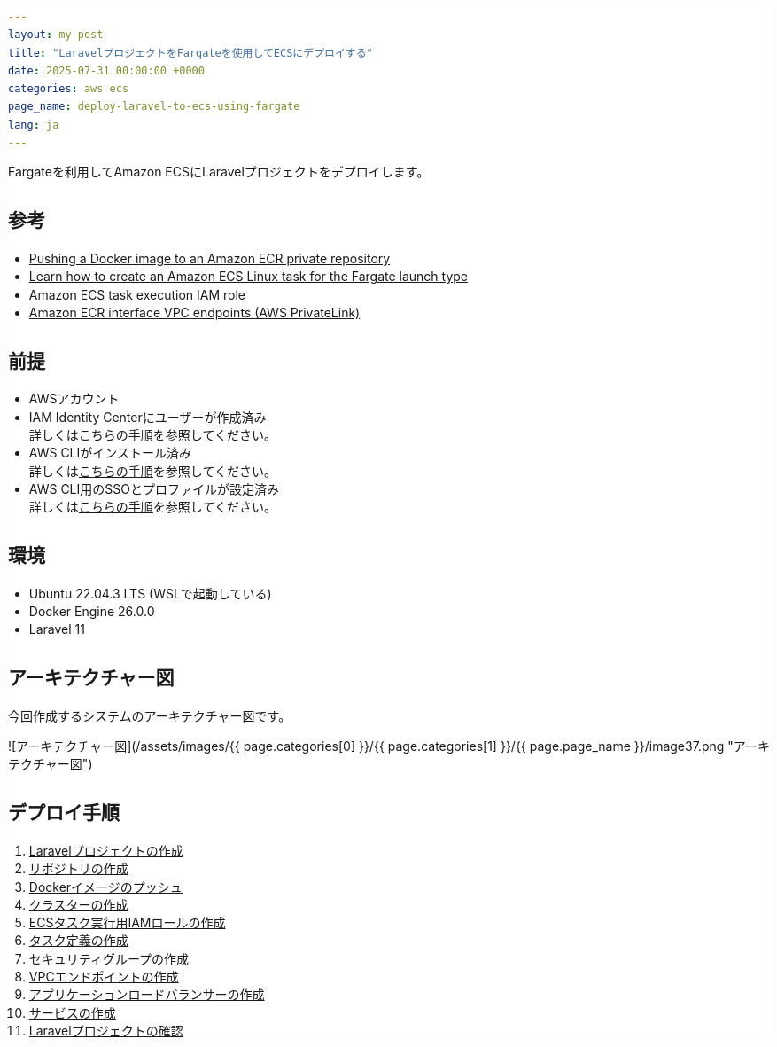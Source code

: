 ```yaml
---
layout: my-post
title: "LaravelプロジェクトをFargateを使用してECSにデプロイする"
date: 2025-07-31 00:00:00 +0000
categories: aws ecs
page_name: deploy-laravel-to-ecs-using-fargate
lang: ja
---
```


Fargateを利用してAmazon ECSにLaravelプロジェクトをデプロイします。

## 参考
- [Pushing a Docker image to an Amazon ECR private repository](https://docs.aws.amazon.com/AmazonECR/latest/userguide/docker-push-ecr-image.html)
- [Learn how to create an Amazon ECS Linux task for the Fargate launch type](https://docs.aws.amazon.com/AmazonECS/latest/developerguide/getting-started-fargate.html)
- [Amazon ECS task execution IAM role](https://docs.aws.amazon.com/AmazonECS/latest/developerguide/task_execution_IAM_role.html)
- [Amazon ECR interface VPC endpoints (AWS PrivateLink)](https://docs.aws.amazon.com/AmazonECR/latest/userguide/vpc-endpoints.html)

## 前提
- AWSアカウント
- IAM Identity Centerにユーザーが作成済み  
詳しくは[こちらの手順](/aws/iam/create-user-with-administrative-access-in-iam-identity-center)を参照してください。
- AWS CLIがインストール済み  
詳しくは[こちらの手順](/aws/cli/install-aws-cli-on-linux)を参照してください。
- AWS CLI用のSSOとプロファイルが設定済み  
詳しくは[こちらの手順](/aws/cli/configure-sso-session-and-profile-with-aws-cli)を参照してください。

## 環境
- Ubuntu 22.04.3 LTS (WSLで起動している)
- Docker Engine 26.0.0
- Laravel 11

## アーキテクチャー図
今回作成するシステムのアーキテクチャー図です。

![アーキテクチャー図](/assets/images/{{ page.categories[0] }}/{{ page.categories[1] }}/{{ page.page_name }}/image37.png "アーキテクチャー図")

## デプロイ手順
1. [Laravelプロジェクトの作成](#1-laravelプロジェクトの作成)
2. [リポジトリの作成](#2-リポジトリの作成)
3. [Dockerイメージのプッシュ](#3-dockerイメージのプッシュ)
4. [クラスターの作成](#4-クラスターの作成)
5. [ECSタスク実行用IAMロールの作成](#5-ecsタスク実行用iamロールの作成)
6. [タスク定義の作成](#6-タスク定義の作成)
7. [セキュリティグループの作成](#7-セキュリティグループの作成)
8. [VPCエンドポイントの作成](#8-vpcエンドポイントの作成)
9. [アプリケーションロードバランサーの作成](#9-アプリケーションロードバランサーの作成)
10. [サービスの作成](#10-サービスの作成)
11. [Laravelプロジェクトの確認](#11-laravelプロジェクトの確認)
